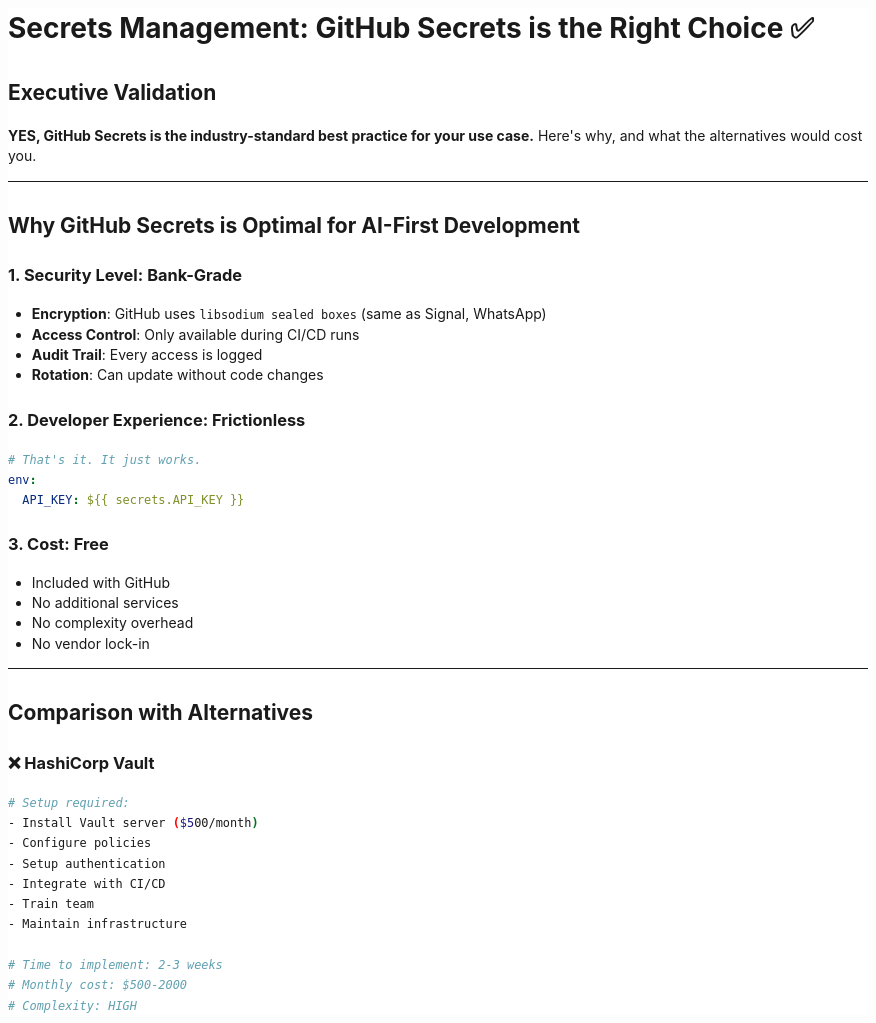 # Secrets Management: GitHub Secrets is the Right Choice ✅

## Executive Validation

**YES, GitHub Secrets is the industry-standard best practice for your use case.** Here's why, and what the alternatives would cost you.

---

## Why GitHub Secrets is Optimal for AI-First Development

### 1. **Security Level: Bank-Grade**
- **Encryption**: GitHub uses `libsodium sealed boxes` (same as Signal, WhatsApp)
- **Access Control**: Only available during CI/CD runs
- **Audit Trail**: Every access is logged
- **Rotation**: Can update without code changes

### 2. **Developer Experience: Frictionless**
```yaml
# That's it. It just works.
env:
  API_KEY: ${{ secrets.API_KEY }}
```

### 3. **Cost: Free**
- Included with GitHub
- No additional services
- No complexity overhead
- No vendor lock-in

---

## Comparison with Alternatives

### ❌ HashiCorp Vault
```bash
# Setup required:
- Install Vault server ($500/month)
- Configure policies
- Setup authentication
- Integrate with CI/CD
- Train team
- Maintain infrastructure

# Time to implement: 2-3 weeks
# Monthly cost: $500-2000
# Complexity: HIGH
```
